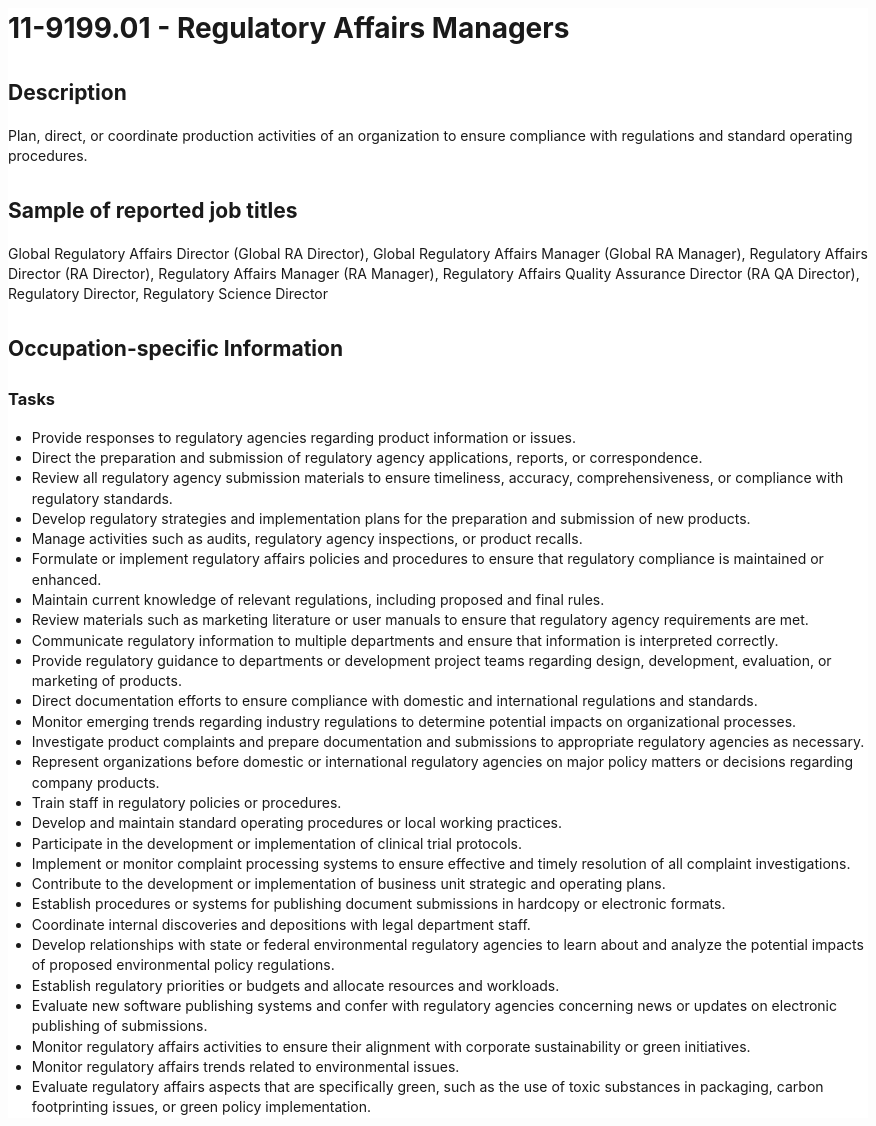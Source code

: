 # 11-9199.01 - Regulatory Affairs Managers

## Description
Plan, direct, or coordinate production activities of an organization to ensure compliance with regulations and standard operating procedures.

## Sample of reported job titles
Global Regulatory Affairs Director (Global RA Director), Global Regulatory Affairs Manager (Global RA Manager), Regulatory Affairs Director (RA Director), Regulatory Affairs Manager (RA Manager), Regulatory Affairs Quality Assurance Director (RA QA Director), Regulatory Director, Regulatory Science Director

## Occupation-specific Information
### Tasks
- Provide responses to regulatory agencies regarding product information or issues.
- Direct the preparation and submission of regulatory agency applications, reports, or correspondence.
- Review all regulatory agency submission materials to ensure timeliness, accuracy, comprehensiveness, or compliance with regulatory standards.
- Develop regulatory strategies and implementation plans for the preparation and submission of new products.
- Manage activities such as audits, regulatory agency inspections, or product recalls.
- Formulate or implement regulatory affairs policies and procedures to ensure that regulatory compliance is maintained or enhanced.
- Maintain current knowledge of relevant regulations, including proposed and final rules.
- Review materials such as marketing literature or user manuals to ensure that regulatory agency requirements are met.
- Communicate regulatory information to multiple departments and ensure that information is interpreted correctly.
- Provide regulatory guidance to departments or development project teams regarding design, development, evaluation, or marketing of products.
- Direct documentation efforts to ensure compliance with domestic and international regulations and standards.
- Monitor emerging trends regarding industry regulations to determine potential impacts on organizational processes.
- Investigate product complaints and prepare documentation and submissions to appropriate regulatory agencies as necessary.
- Represent organizations before domestic or international regulatory agencies on major policy matters or decisions regarding company products.
- Train staff in regulatory policies or procedures.
- Develop and maintain standard operating procedures or local working practices.
- Participate in the development or implementation of clinical trial protocols.
- Implement or monitor complaint processing systems to ensure effective and timely resolution of all complaint investigations.
- Contribute to the development or implementation of business unit strategic and operating plans.
- Establish procedures or systems for publishing document submissions in hardcopy or electronic formats.
- Coordinate internal discoveries and depositions with legal department staff.
- Develop relationships with state or federal environmental regulatory agencies to learn about and analyze the potential impacts of proposed environmental policy regulations.
- Establish regulatory priorities or budgets and allocate resources and workloads.
- Evaluate new software publishing systems and confer with regulatory agencies concerning news or updates on electronic publishing of submissions.
- Monitor regulatory affairs activities to ensure their alignment with corporate sustainability or green initiatives.
- Monitor regulatory affairs trends related to environmental issues.
- Evaluate regulatory affairs aspects that are specifically green, such as the use of toxic substances in packaging, carbon footprinting issues, or green policy implementation.
